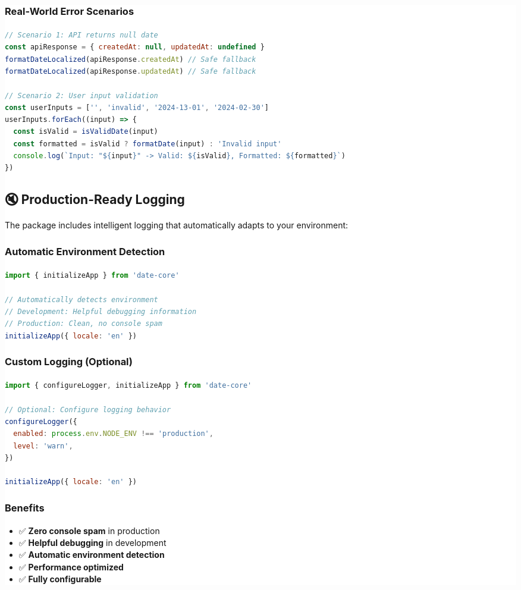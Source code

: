 ### **Real-World Error Scenarios**

```javascript
// Scenario 1: API returns null date
const apiResponse = { createdAt: null, updatedAt: undefined }
formatDateLocalized(apiResponse.createdAt) // Safe fallback
formatDateLocalized(apiResponse.updatedAt) // Safe fallback

// Scenario 2: User input validation
const userInputs = ['', 'invalid', '2024-13-01', '2024-02-30']
userInputs.forEach((input) => {
  const isValid = isValidDate(input)
  const formatted = isValid ? formatDate(input) : 'Invalid input'
  console.log(`Input: "${input}" -> Valid: ${isValid}, Formatted: ${formatted}`)
})
```

## 🔇 Production-Ready Logging

The package includes intelligent logging that automatically adapts to your environment:

### **Automatic Environment Detection**

```javascript
import { initializeApp } from 'date-core'

// Automatically detects environment
// Development: Helpful debugging information
// Production: Clean, no console spam
initializeApp({ locale: 'en' })
```

### **Custom Logging (Optional)**

```javascript
import { configureLogger, initializeApp } from 'date-core'

// Optional: Configure logging behavior
configureLogger({
  enabled: process.env.NODE_ENV !== 'production',
  level: 'warn',
})

initializeApp({ locale: 'en' })
```

### **Benefits**

- ✅ **Zero console spam** in production
- ✅ **Helpful debugging** in development
- ✅ **Automatic environment detection**
- ✅ **Performance optimized**
- ✅ **Fully configurable**
